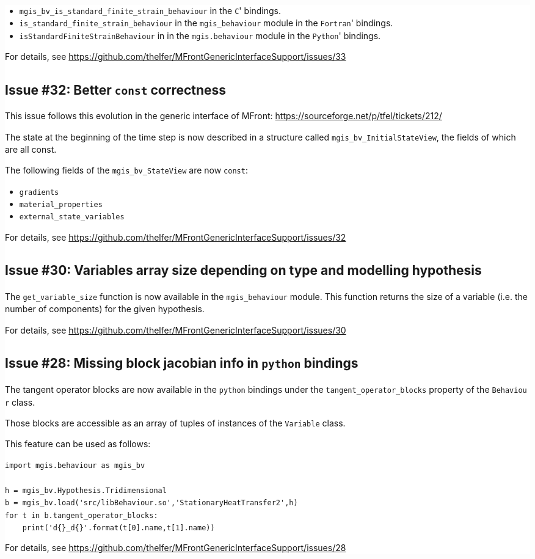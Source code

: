 - `mgis_bv_is_standard_finite_strain_behaviour` in the `C`' bindings.
- `is_standard_finite_strain_behaviour` in the `mgis_behaviour` module
  in the `Fortran`' bindings.
- `isStandardFiniteStrainBehaviour` in in the `mgis.behaviour` module in
  the `Python`' bindings.

For details, see <https://github.com/thelfer/MFrontGenericInterfaceSupport/issues/33>

## Issue #32: Better `const` correctness

This issue follows this evolution in the generic interface of MFront:
<https://sourceforge.net/p/tfel/tickets/212/>

The state at the beginning of the time step is now described in a
structure called `mgis_bv_InitialStateView`, the fields of which are all
const.

The following fields of the `mgis_bv_StateView` are now `const`:

- `gradients`
- `material_properties`
- `external_state_variables`

For details, see <https://github.com/thelfer/MFrontGenericInterfaceSupport/issues/32>

## Issue #30: Variables array size depending on type and modelling hypothesis

The `get_variable_size` function is now available in the
`mgis_behaviour` module. This function returns the size of a variable
(i.e. the number of components) for the given hypothesis.

For details, see <https://github.com/thelfer/MFrontGenericInterfaceSupport/issues/30>

## Issue #28: Missing block jacobian info in `python` bindings

The tangent operator blocks are now available in the `python` bindings
under the `tangent_operator_blocks` property of the `Behaviour` class.

Those blocks are accessible as an array of tuples of instances of the
`Variable` class.

This feature can be used as follows:

~~~~{.python}
import mgis.behaviour as mgis_bv

h = mgis_bv.Hypothesis.Tridimensional
b = mgis_bv.load('src/libBehaviour.so','StationaryHeatTransfer2',h)
for t in b.tangent_operator_blocks:
    print('d{}_d{}'.format(t[0].name,t[1].name))
~~~~

For details, see <https://github.com/thelfer/MFrontGenericInterfaceSupport/issues/28>
